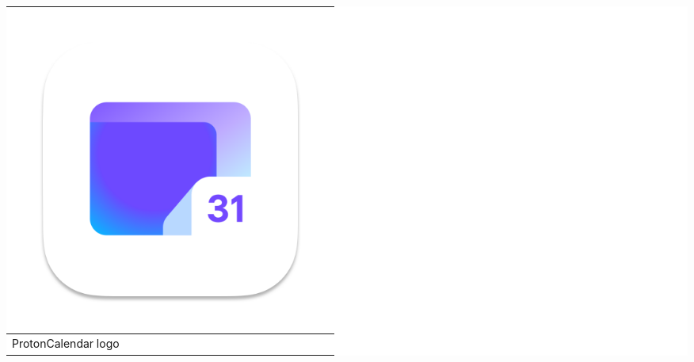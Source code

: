 | <img alt="Logo of ProtonCalendar failed to load. Click/tap here to attempt to view it" src="/Graphics/ProtonCalendar/Logo/protoncalendar-icon-31.png" width="400"> |
|---|
| ProtonCalendar logo |
